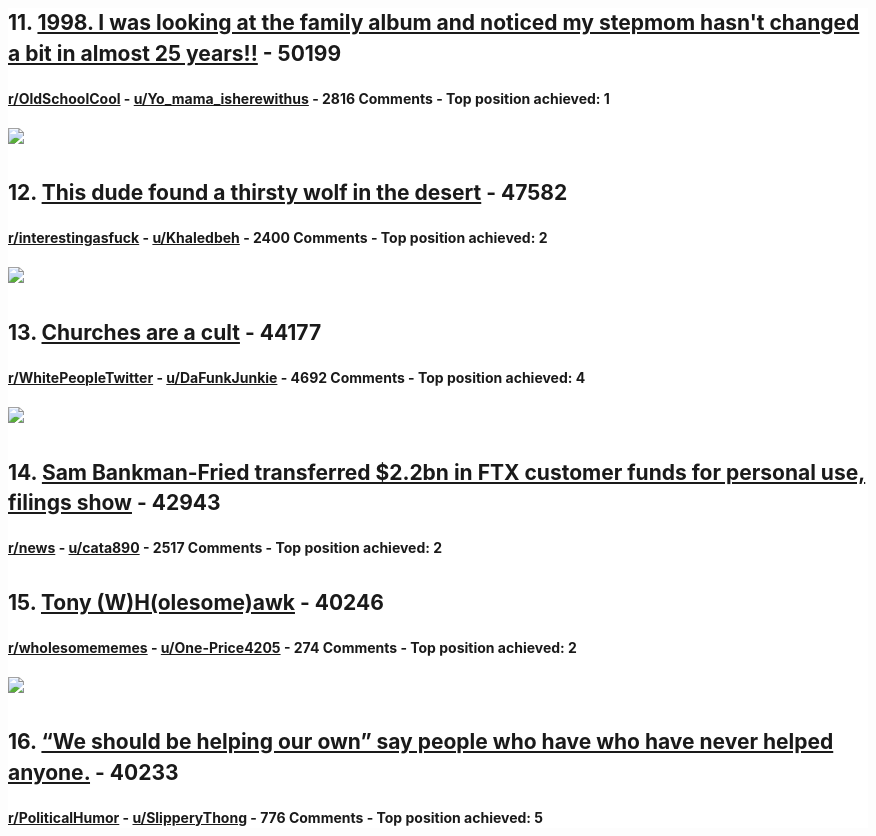 ## 11. [1998. I was looking at the family album and noticed my stepmom hasn't changed a bit in almost 25 years!!](http://reddit.com/r/OldSchoolCool/comments/11t0pyf/1998_i_was_looking_at_the_family_album_and/) - 50199
#### [r/OldSchoolCool](http://reddit.com/r/OldSchoolCool) - [u/Yo_mama_isherewithus](http://reddit.com/u/Yo_mama_isherewithus) - 2816 Comments - Top position achieved: 1

<a href="https://i.redd.it/ht31m2inh6oa1.jpg"><img src="https://b.thumbs.redditmedia.com/0p-iHIMPiYNQl9y67mCf2r2eWE7hKYwyvvn0f7gGZgc.jpg"></img></a>

## 12. [This dude found a thirsty wolf in the desert](http://reddit.com/r/interestingasfuck/comments/11sokvh/this_dude_found_a_thirsty_wolf_in_the_desert/) - 47582
#### [r/interestingasfuck](http://reddit.com/r/interestingasfuck) - [u/Khaledbeh](http://reddit.com/u/Khaledbeh) - 2400 Comments - Top position achieved: 2

<a href="https://v.redd.it/b05fjjo0x3oa1"><img src="https://b.thumbs.redditmedia.com/12dVf9Cj1nwNVeaIaXz6wZBcRKOBSSxxtSj0Ubp1Kdk.jpg"></img></a>

## 13. [Churches are a cult](http://reddit.com/r/WhitePeopleTwitter/comments/11ss5fy/churches_are_a_cult/) - 44177
#### [r/WhitePeopleTwitter](http://reddit.com/r/WhitePeopleTwitter) - [u/DaFunkJunkie](http://reddit.com/u/DaFunkJunkie) - 4692 Comments - Top position achieved: 4

<a href="https://i.redd.it/ifgc409ju4oa1.jpg"><img src="https://b.thumbs.redditmedia.com/HMXQspt_FQ6GgdF35OeaNUmYsOTekRfTWFhiLfkqMPQ.jpg"></img></a>

## 14. [Sam Bankman-Fried transferred $2.2bn in FTX customer funds for personal use, filings show](http://reddit.com/r/news/comments/11sw2ry/sam_bankmanfried_transferred_22bn_in_ftx_customer/) - 42943
#### [r/news](http://reddit.com/r/news) - [u/cata890](http://reddit.com/u/cata890) - 2517 Comments - Top position achieved: 2

## 15. [Tony (W)H(olesome)awk](http://reddit.com/r/wholesomememes/comments/11sphuo/tony_wholesomeawk/) - 40246
#### [r/wholesomememes](http://reddit.com/r/wholesomememes) - [u/One-Price4205](http://reddit.com/u/One-Price4205) - 274 Comments - Top position achieved: 2

<a href="https://i.redd.it/8o1lr55bzfy11.png"><img src="https://b.thumbs.redditmedia.com/45BbGJX7lm44-Q9bSnuZ-KqSnHiBlDTSd0dTTNJe1aE.jpg"></img></a>

## 16. [“We should be helping our own” say people who have who have never helped anyone.](http://reddit.com/r/PoliticalHumor/comments/11sv17t/we_should_be_helping_our_own_say_people_who_have/) - 40233
#### [r/PoliticalHumor](http://reddit.com/r/PoliticalHumor) - [u/SlipperyThong](http://reddit.com/u/SlipperyThong) - 776 Comments - Top position achieved: 5
